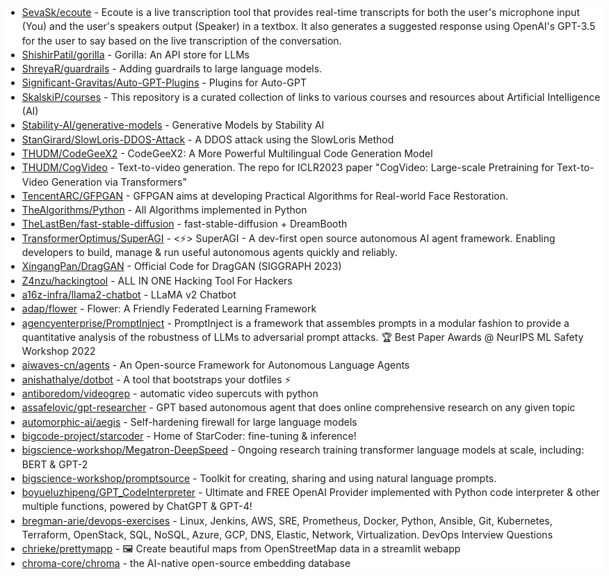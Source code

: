 - [SevaSk/ecoute](https://github.com/SevaSk/ecoute) - Ecoute is a live transcription tool that provides real-time transcripts for both the user's microphone input (You) and the user's speakers output (Speaker) in a textbox. It also generates a suggested response using OpenAI's GPT-3.5 for the user to say based on the live transcription of the conversation.
- [ShishirPatil/gorilla](https://github.com/ShishirPatil/gorilla) - Gorilla: An API store for LLMs
- [ShreyaR/guardrails](https://github.com/ShreyaR/guardrails) - Adding guardrails to large language models.
- [Significant-Gravitas/Auto-GPT-Plugins](https://github.com/Significant-Gravitas/Auto-GPT-Plugins) - Plugins for Auto-GPT
- [SkalskiP/courses](https://github.com/SkalskiP/courses) - This repository is a curated collection of links to various courses and resources about Artificial Intelligence (AI)
- [Stability-AI/generative-models](https://github.com/Stability-AI/generative-models) - Generative Models by Stability AI
- [StanGirard/SlowLoris-DDOS-Attack](https://github.com/StanGirard/SlowLoris-DDOS-Attack) - A DDOS attack using the SlowLoris Method
- [THUDM/CodeGeeX2](https://github.com/THUDM/CodeGeeX2) - CodeGeeX2: A More Powerful Multilingual Code Generation Model
- [THUDM/CogVideo](https://github.com/THUDM/CogVideo) - Text-to-video generation. The repo for ICLR2023 paper "CogVideo: Large-scale Pretraining for Text-to-Video Generation via Transformers"
- [TencentARC/GFPGAN](https://github.com/TencentARC/GFPGAN) - GFPGAN aims at developing Practical Algorithms for Real-world Face Restoration.
- [TheAlgorithms/Python](https://github.com/TheAlgorithms/Python) - All Algorithms implemented in Python
- [TheLastBen/fast-stable-diffusion](https://github.com/TheLastBen/fast-stable-diffusion) - fast-stable-diffusion + DreamBooth
- [TransformerOptimus/SuperAGI](https://github.com/TransformerOptimus/SuperAGI) - &lt;⚡️&gt; SuperAGI - A dev-first open source autonomous AI agent framework. Enabling developers to build, manage & run useful autonomous agents quickly and reliably.
- [XingangPan/DragGAN](https://github.com/XingangPan/DragGAN) - Official Code for DragGAN (SIGGRAPH 2023)
- [Z4nzu/hackingtool](https://github.com/Z4nzu/hackingtool) - ALL IN ONE Hacking Tool For Hackers
- [a16z-infra/llama2-chatbot](https://github.com/a16z-infra/llama2-chatbot) - LLaMA v2 Chatbot
- [adap/flower](https://github.com/adap/flower) - Flower: A Friendly Federated Learning Framework
- [agencyenterprise/PromptInject](https://github.com/agencyenterprise/PromptInject) - PromptInject is a framework that assembles prompts in a modular fashion to provide a quantitative analysis of the robustness of LLMs to adversarial prompt attacks. 🏆 Best Paper Awards @ NeurIPS ML Safety Workshop 2022
- [aiwaves-cn/agents](https://github.com/aiwaves-cn/agents) - An Open-source Framework for Autonomous Language Agents
- [anishathalye/dotbot](https://github.com/anishathalye/dotbot) - A tool that bootstraps your dotfiles ⚡️
- [antiboredom/videogrep](https://github.com/antiboredom/videogrep) - automatic video supercuts with python
- [assafelovic/gpt-researcher](https://github.com/assafelovic/gpt-researcher) - GPT based autonomous agent that does online comprehensive research on any given topic
- [automorphic-ai/aegis](https://github.com/automorphic-ai/aegis) - Self-hardening firewall for large language models
- [bigcode-project/starcoder](https://github.com/bigcode-project/starcoder) - Home of StarCoder: fine-tuning & inference!
- [bigscience-workshop/Megatron-DeepSpeed](https://github.com/bigscience-workshop/Megatron-DeepSpeed) - Ongoing research training transformer language models at scale, including: BERT & GPT-2
- [bigscience-workshop/promptsource](https://github.com/bigscience-workshop/promptsource) - Toolkit for creating, sharing and using natural language prompts.
- [boyueluzhipeng/GPT_CodeInterpreter](https://github.com/boyueluzhipeng/GPT_CodeInterpreter) - Ultimate and FREE OpenAI Provider implemented with Python code interpreter & other multiple functions, powered by ChatGPT & GPT-4!
- [bregman-arie/devops-exercises](https://github.com/bregman-arie/devops-exercises) - Linux, Jenkins, AWS, SRE, Prometheus, Docker, Python, Ansible, Git, Kubernetes, Terraform, OpenStack, SQL, NoSQL, Azure, GCP, DNS, Elastic, Network, Virtualization. DevOps Interview Questions
- [chrieke/prettymapp](https://github.com/chrieke/prettymapp) - 🖼️ Create beautiful maps from OpenStreetMap data in a streamlit webapp
- [chroma-core/chroma](https://github.com/chroma-core/chroma) - the AI-native open-source embedding database